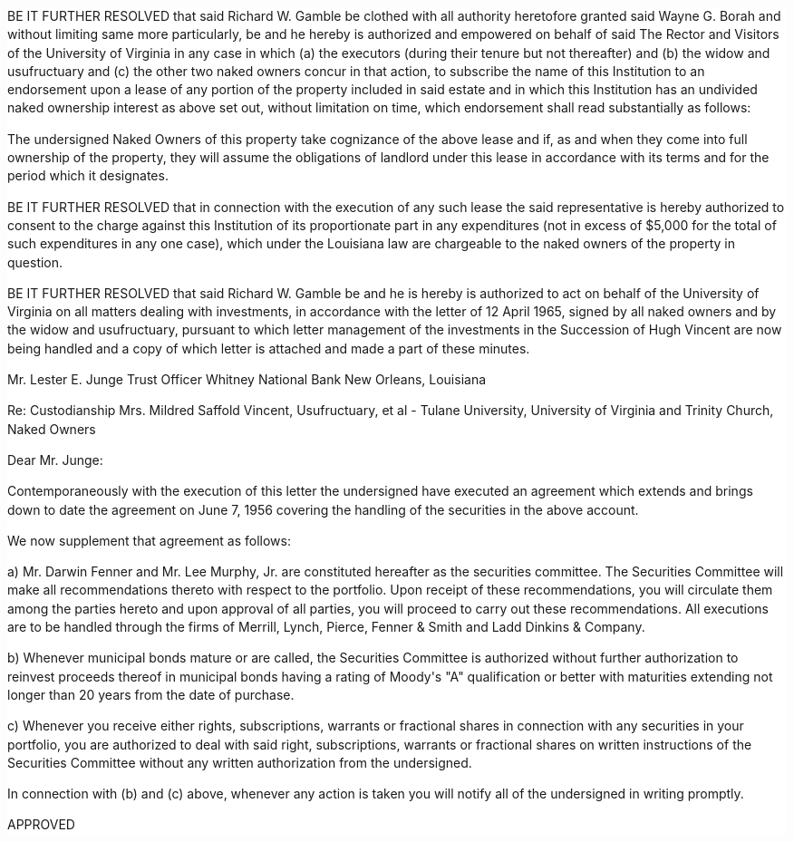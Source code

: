 BE IT FURTHER RESOLVED that said Richard W. Gamble be clothed with all authority heretofore granted said Wayne G. Borah and without limiting same more particularly, be and he hereby is authorized and empowered on behalf of said The Rector and Visitors of the University of Virginia in any case in which (a) the executors (during their tenure but not thereafter) and (b) the widow and usufructuary and (c) the other two naked owners concur in that action, to subscribe the name of this Institution to an endorsement upon a lease of any portion of the property included in said estate and in which this Institution has an undivided naked ownership interest as above set out, without limitation on time, which endorsement shall read substantially as follows:

The undersigned Naked Owners of this property take cognizance of the above lease and if, as and when they come into full ownership of the property, they will assume the obligations of landlord under this lease in accordance with its terms and for the period which it designates.

BE IT FURTHER RESOLVED that in connection with the execution of any such lease the said representative is hereby authorized to consent to the charge against this Institution of its proportionate part in any expenditures (not in excess of $5,000 for the total of such expenditures in any one case), which under the Louisiana law are chargeable to the naked owners of the property in question.

BE IT FURTHER RESOLVED that said Richard W. Gamble be and he is hereby is authorized to act on behalf of the University of Virginia on all matters dealing with investments, in accordance with the letter of 12 April 1965, signed by all naked owners and by the widow and usufructuary, pursuant to which letter management of the investments in the Succession of Hugh Vincent are now being handled and a copy of which letter is attached and made a part of these minutes.

Mr. Lester E. Junge Trust Officer Whitney National Bank New Orleans, Louisiana

Re: Custodianship Mrs. Mildred Saffold Vincent, Usufructuary, et al - Tulane University, University of Virginia and Trinity Church, Naked Owners

Dear Mr. Junge:

Contemporaneously with the execution of this letter the undersigned have executed an agreement which extends and brings down to date the agreement on June 7, 1956 covering the handling of the securities in the above account.

We now supplement that agreement as follows:

a) Mr. Darwin Fenner and Mr. Lee Murphy, Jr. are constituted hereafter as the securities committee. The Securities Committee will make all recommendations thereto with respect to the portfolio. Upon receipt of these recommendations, you will circulate them among the parties hereto and upon approval of all parties, you will proceed to carry out these recommendations. All executions are to be handled through the firms of Merrill, Lynch, Pierce, Fenner & Smith and Ladd Dinkins & Company.

b) Whenever municipal bonds mature or are called, the Securities Committee is authorized without further authorization to reinvest proceeds thereof in municipal bonds having a rating of Moody's "A" qualification or better with maturities extending not longer than 20 years from the date of purchase.

c) Whenever you receive either rights, subscriptions, warrants or fractional shares in connection with any securities in your portfolio, you are authorized to deal with said right, subscriptions, warrants or fractional shares on written instructions of the Securities Committee without any written authorization from the undersigned.

In connection with (b) and (c) above, whenever any action is taken you will notify all of the undersigned in writing promptly.

APPROVED
